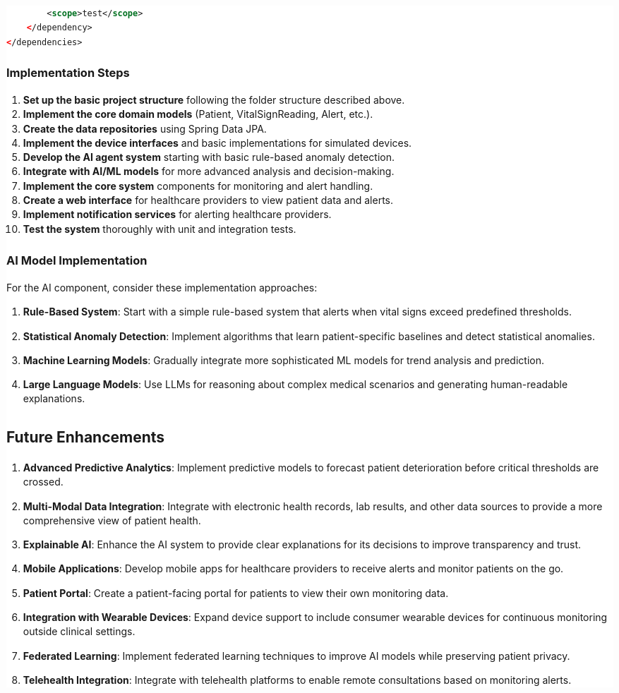 ```xml
        <scope>test</scope>
    </dependency>
</dependencies>
```

### Implementation Steps

1. **Set up the basic project structure** following the folder structure described above.
2. **Implement the core domain models** (Patient, VitalSignReading, Alert, etc.).
3. **Create the data repositories** using Spring Data JPA.
4. **Implement the device interfaces** and basic implementations for simulated devices.
5. **Develop the AI agent system** starting with basic rule-based anomaly detection.
6. **Integrate with AI/ML models** for more advanced analysis and decision-making.
7. **Implement the core system** components for monitoring and alert handling.
8. **Create a web interface** for healthcare providers to view patient data and alerts.
9. **Implement notification services** for alerting healthcare providers.
10. **Test the system** thoroughly with unit and integration tests.

### AI Model Implementation

For the AI component, consider these implementation approaches:

1. **Rule-Based System**: Start with a simple rule-based system that alerts when vital signs exceed predefined thresholds.

2. **Statistical Anomaly Detection**: Implement algorithms that learn patient-specific baselines and detect statistical anomalies.

3. **Machine Learning Models**: Gradually integrate more sophisticated ML models for trend analysis and prediction.

4. **Large Language Models**: Use LLMs for reasoning about complex medical scenarios and generating human-readable explanations.

## Future Enhancements

1. **Advanced Predictive Analytics**: Implement predictive models to forecast patient deterioration before critical thresholds are crossed.

2. **Multi-Modal Data Integration**: Integrate with electronic health records, lab results, and other data sources to provide a more comprehensive view of patient health.

3. **Explainable AI**: Enhance the AI system to provide clear explanations for its decisions to improve transparency and trust.

4. **Mobile Applications**: Develop mobile apps for healthcare providers to receive alerts and monitor patients on the go.

5. **Patient Portal**: Create a patient-facing portal for patients to view their own monitoring data.

6. **Integration with Wearable Devices**: Expand device support to include consumer wearable devices for continuous monitoring outside clinical settings.

7. **Federated Learning**: Implement federated learning techniques to improve AI models while preserving patient privacy.

8. **Telehealth Integration**: Integrate with telehealth platforms to enable remote consultations based on monitoring alerts.